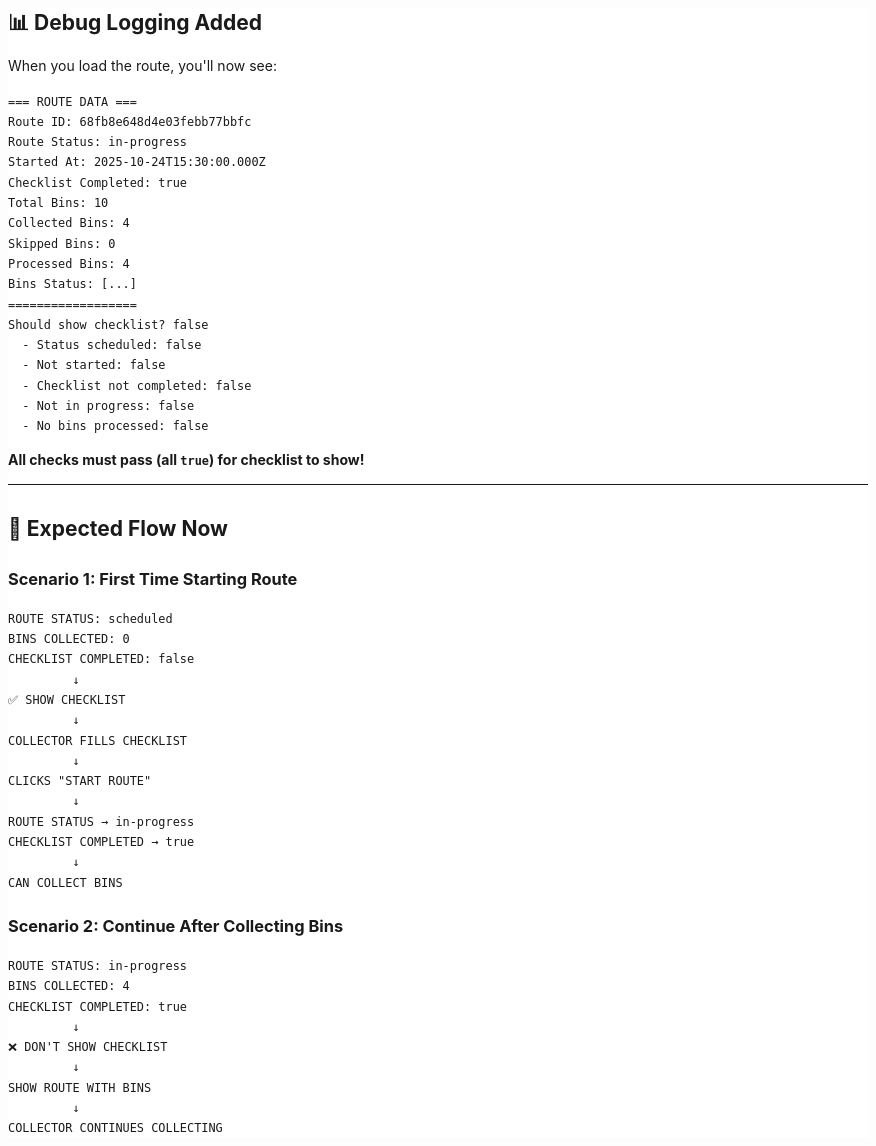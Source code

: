 
## 📊 Debug Logging Added

When you load the route, you'll now see:

```
=== ROUTE DATA ===
Route ID: 68fb8e648d4e03febb77bbfc
Route Status: in-progress
Started At: 2025-10-24T15:30:00.000Z
Checklist Completed: true
Total Bins: 10
Collected Bins: 4
Skipped Bins: 0
Processed Bins: 4
Bins Status: [...]
==================
Should show checklist? false
  - Status scheduled: false
  - Not started: false
  - Checklist not completed: false
  - Not in progress: false
  - No bins processed: false
```

**All checks must pass (all `true`) for checklist to show!**

---

## 🔄 Expected Flow Now

### Scenario 1: First Time Starting Route
```
ROUTE STATUS: scheduled
BINS COLLECTED: 0
CHECKLIST COMPLETED: false
         ↓
✅ SHOW CHECKLIST
         ↓
COLLECTOR FILLS CHECKLIST
         ↓
CLICKS "START ROUTE"
         ↓
ROUTE STATUS → in-progress
CHECKLIST COMPLETED → true
         ↓
CAN COLLECT BINS
```

### Scenario 2: Continue After Collecting Bins
```
ROUTE STATUS: in-progress
BINS COLLECTED: 4
CHECKLIST COMPLETED: true
         ↓
❌ DON'T SHOW CHECKLIST
         ↓
SHOW ROUTE WITH BINS
         ↓
COLLECTOR CONTINUES COLLECTING
```
